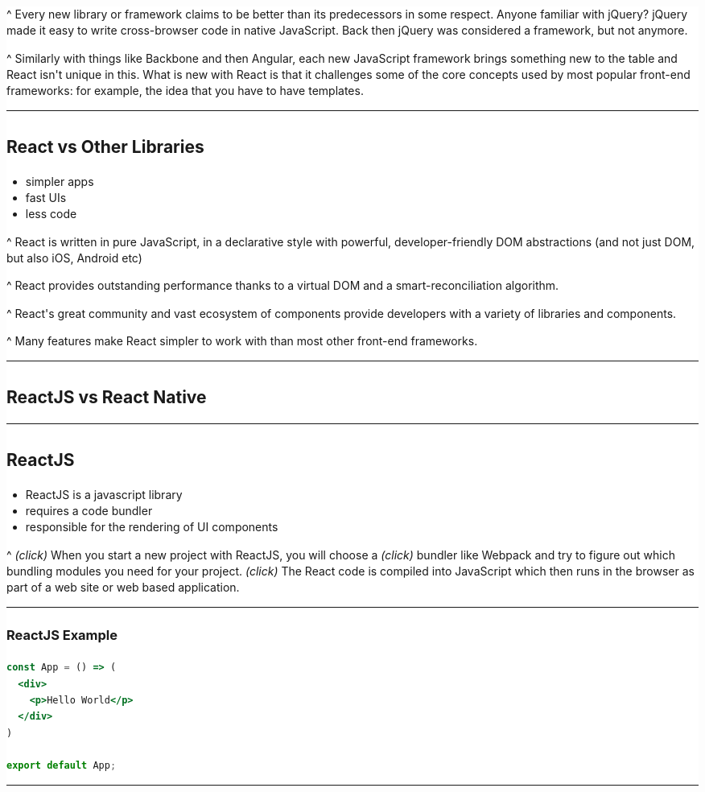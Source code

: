 ^ Every new library or framework claims to be better than its predecessors in some respect. Anyone familiar with jQuery? jQuery made it easy to write cross-browser code in native JavaScript. Back then jQuery was considered a framework, but not anymore.

^ Similarly with things like Backbone and then Angular, each new JavaScript framework brings something new to the table and React isn't unique in this. What is new with React is that it challenges some of the core concepts used by most popular front-end frameworks: for example, the idea that you have to have templates.

---

## React vs Other Libraries

- simpler apps
- fast UIs
- less code

^ React is written in pure JavaScript, in a declarative style with powerful, developer-friendly DOM abstractions (and not just DOM, but also iOS, Android etc)

^ React provides outstanding performance thanks to a virtual DOM and a smart-reconciliation algorithm.

^ React's great community and vast ecosystem of components provide developers with a variety of libraries and components.

^ Many features make React simpler to work with than most other front-end frameworks.

---

## ReactJS vs React Native

---

## ReactJS

- ReactJS is a javascript library
- requires a code bundler
- responsible for the rendering of UI components

^ _(click)_ When you start a new project with ReactJS, you will choose a _(click)_ bundler like Webpack and try to figure out which bundling modules you need for your project. _(click)_ The React code is compiled into JavaScript which then runs in the browser as part of a web site or web based application.

---

### ReactJS Example

```jsx
const App = () => (
  <div>
    <p>Hello World</p>
  </div>
)

export default App;
```

---